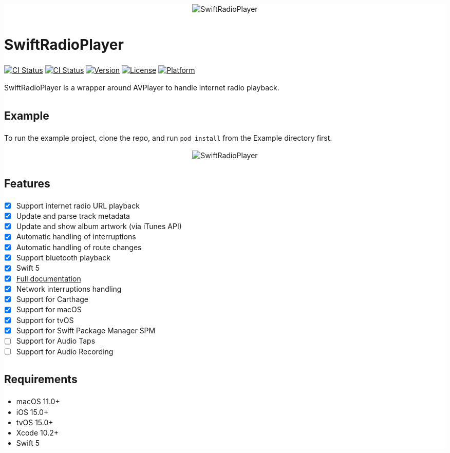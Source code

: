 <p align="center">
<img alt="SwiftRadioPlayer" src="https://fethica.com/assets/img/web/repo-hero.png" width="749">
</p>

# SwiftRadioPlayer

[![CI Status](https://github.com/dehy/SwiftRadioPlayer/workflows/Swift/badge.svg)](https://github.com/dehy/SwiftRadioPlayer/actions?query=workflow%3ASwift)
[![CI Status](http://img.shields.io/travis/dehy/SwiftRadioPlayer.svg?style=flat)](https://travis-ci.org/dehy/SwiftRadioPlayer)
[![Version](https://img.shields.io/cocoapods/v/SwiftRadioPlayer.svg?style=flat)](http://cocoapods.org/pods/SwiftRadioPlayer)
[![License](https://img.shields.io/cocoapods/l/SwiftRadioPlayer.svg?style=flat)](http://cocoapods.org/pods/SwiftRadioPlayer)
[![Platform](https://img.shields.io/cocoapods/p/SwiftRadioPlayer.svg?style=flat)](http://cocoapods.org/pods/SwiftRadioPlayer)

SwiftRadioPlayer is a wrapper around AVPlayer to handle internet radio playback.

## Example

To run the example project, clone the repo, and run `pod install` from the Example directory first.

<p align="center">
    <img alt="SwiftRadioPlayer" src="https://fethica.com/assets/img/web/swiftradioplayer-example.png" width="485">
</p>

## Features
- [x] Support internet radio URL playback
- [x] Update and parse track metadata
- [x] Update and show album artwork (via iTunes API)
- [x] Automatic handling of interruptions
- [x] Automatic handling of route changes
- [x] Support bluetooth playback
- [x] Swift 5
- [x] [Full documentation](https://dehy.github.io/SwiftRadioPlayer/)
- [x] Network interruptions handling
- [x] Support for Carthage
- [x] Support for macOS
- [x] Support for tvOS
- [x] Support for Swift Package Manager SPM
- [ ] Support for Audio Taps
- [ ] Support for Audio Recording

## Requirements
- macOS 11.0+
- iOS 15.0+
- tvOS 15.0+
- Xcode 10.2+
- Swift 5
